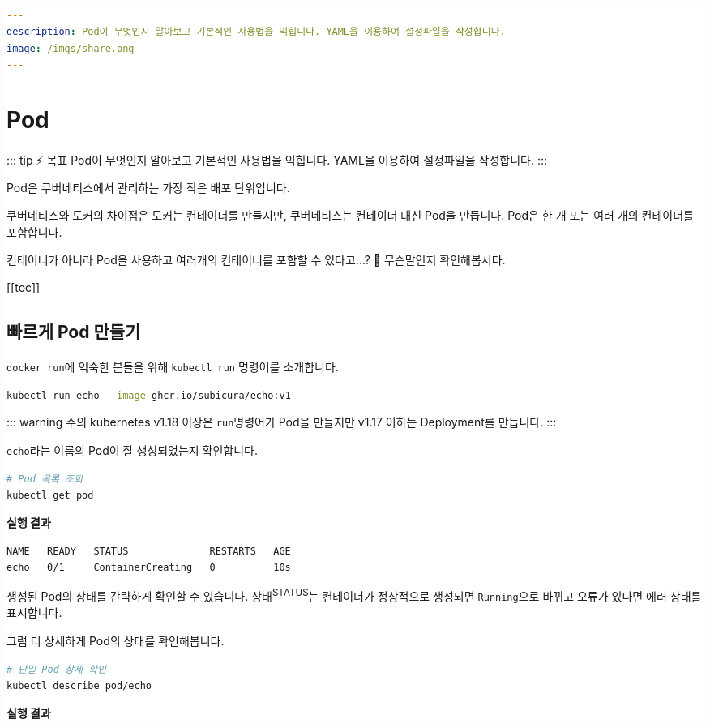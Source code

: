 ```yaml
---
description: Pod이 무엇인지 알아보고 기본적인 사용법을 익힙니다. YAML을 이용하여 설정파일을 작성합니다.
image: /imgs/share.png
---
```


# Pod

::: tip ⚡️ 목표
Pod이 무엇인지 알아보고 기본적인 사용법을 익힙니다. YAML을 이용하여 설정파일을 작성합니다.
:::

Pod은 쿠버네티스에서 관리하는 가장 작은 배포 단위입니다.

쿠버네티스와 도커의 차이점은 도커는 컨테이너를 만들지만, 쿠버네티스는 컨테이너 대신 Pod을 만듭니다. Pod은 한 개 또는 여러 개의 컨테이너를 포함합니다.

컨테이너가 아니라 Pod을 사용하고 여러개의 컨테이너를 포함할 수 있다고...? 🤔 무슨말인지 확인해봅시다.

[[toc]]

## 빠르게 Pod 만들기

`docker run`에 익숙한 분들을 위해 `kubectl run` 명령어를 소개합니다.

```sh
kubectl run echo --image ghcr.io/subicura/echo:v1
```

::: warning 주의
kubernetes v1.18 이상은 `run`명령어가 Pod을 만들지만 v1.17 이하는 Deployment를 만듭니다.
:::

`echo`라는 이름의 Pod이 잘 생성되었는지 확인합니다.

```sh
# Pod 목록 조회
kubectl get pod
```

**실행 결과**

```{2}
NAME   READY   STATUS              RESTARTS   AGE
echo   0/1     ContainerCreating   0          10s
```

생성된 Pod의 상태를 간략하게 확인할 수 있습니다. 상태<sup>STATUS</sup>는 컨테이너가 정상적으로 생성되면 `Running`으로 바뀌고 오류가 있다면 에러 상태를 표시합니다.

그럼 더 상세하게 Pod의 상태를 확인해봅니다.

```sh
# 단일 Pod 상세 확인
kubectl describe pod/echo
```

**실행 결과**
